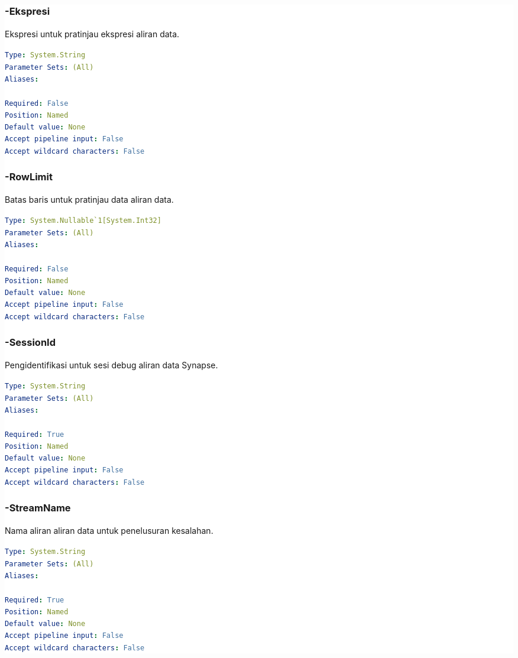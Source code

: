 ### -Ekspresi
Ekspresi untuk pratinjau ekspresi aliran data.

```yaml
Type: System.String
Parameter Sets: (All)
Aliases:

Required: False
Position: Named
Default value: None
Accept pipeline input: False
Accept wildcard characters: False
```

### -RowLimit
Batas baris untuk pratinjau data aliran data.

```yaml
Type: System.Nullable`1[System.Int32]
Parameter Sets: (All)
Aliases:

Required: False
Position: Named
Default value: None
Accept pipeline input: False
Accept wildcard characters: False
```

### -SessionId
Pengidentifikasi untuk sesi debug aliran data Synapse.

```yaml
Type: System.String
Parameter Sets: (All)
Aliases:

Required: True
Position: Named
Default value: None
Accept pipeline input: False
Accept wildcard characters: False
```

### -StreamName
Nama aliran aliran data untuk penelusuran kesalahan.

```yaml
Type: System.String
Parameter Sets: (All)
Aliases:

Required: True
Position: Named
Default value: None
Accept pipeline input: False
Accept wildcard characters: False
```
